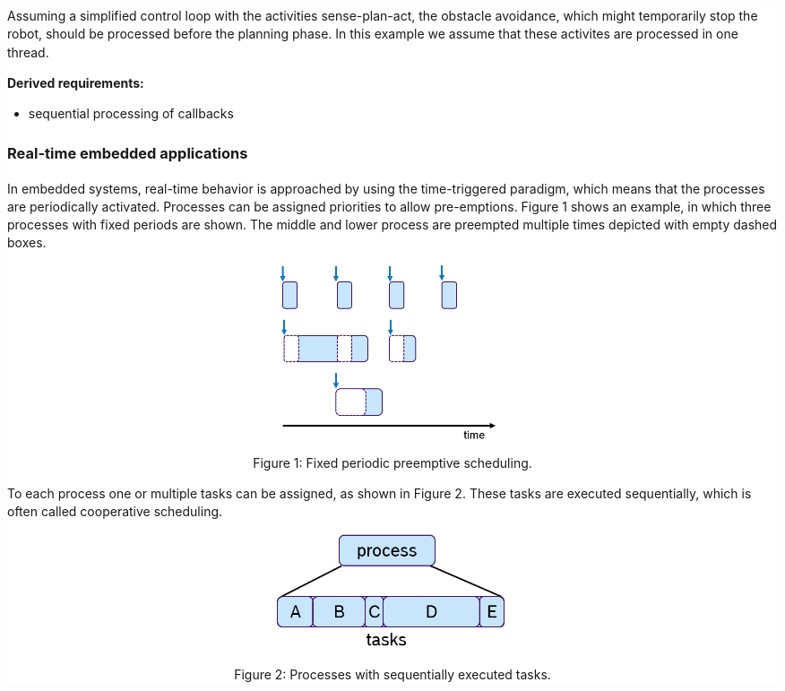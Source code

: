 Assuming a simplified control loop with the activities sense-plan-act, the obstacle avoidance, which might temporarily stop the robot, should be processed before the planning phase. In this example we assume that these activites are processed in one thread.

**Derived requirements:**
- sequential processing of callbacks


### Real-time embedded applications
In embedded systems, real-time behavior is approached by using the time-triggered paradigm, which means that the processes are periodically activated. Processes can be assigned priorities to allow pre-emptions. Figure 1 shows an example, in which three processes with fixed periods are shown. The middle and lower process are preempted multiple times depicted with empty dashed boxes.

<center>
<img src="png/scheduling_01.png" alt="Schedule with fixed periods" width="30%"/>
</center>
<center>
Figure 1: Fixed periodic preemptive scheduling.
</center>

To each process one or multiple tasks can be assigned, as shown in Figure 2. These tasks are executed sequentially, which is often called cooperative scheduling.

<center>
<img src="png/scheduling_02.png" alt="Schedule with fixed periods" width="30%"/>
</center>
<center>
Figure 2: Processes with sequentially executed tasks.
</center>
